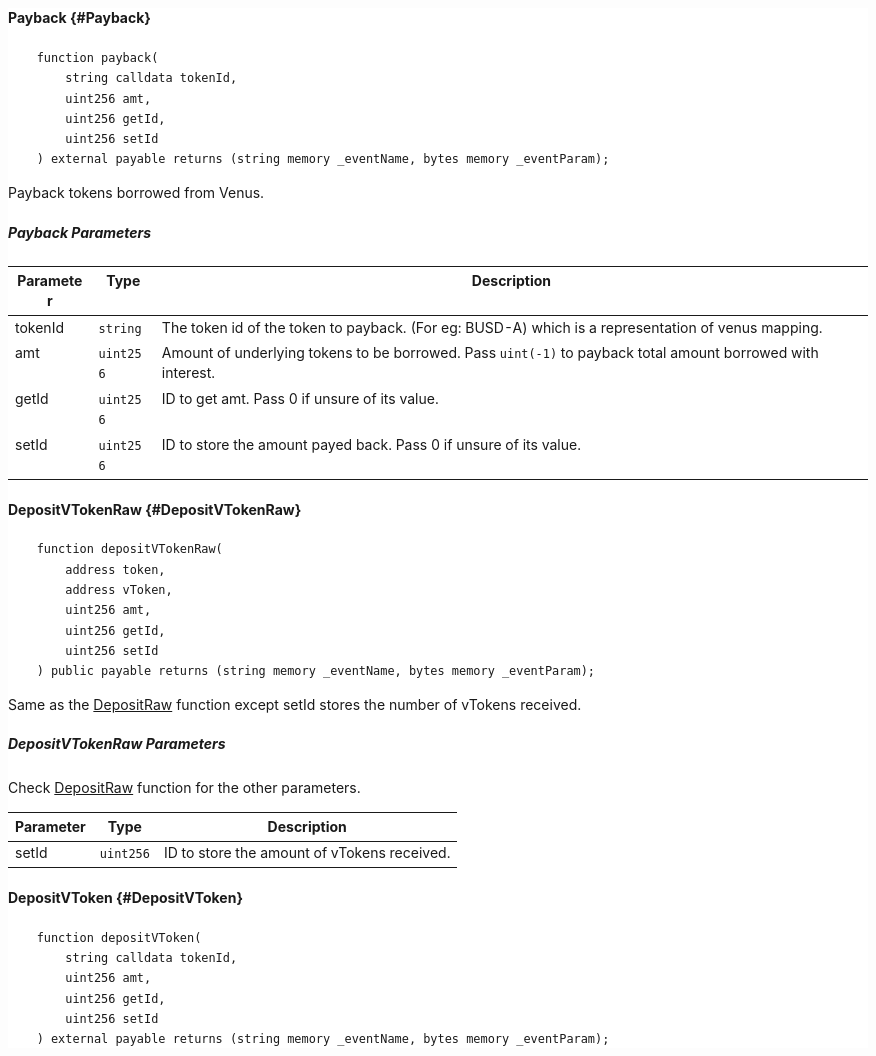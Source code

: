 #### Payback {#Payback}

```sol
    function payback(
        string calldata tokenId,
        uint256 amt,
        uint256 getId,
        uint256 setId
    ) external payable returns (string memory _eventName, bytes memory _eventParam);
```

Payback tokens borrowed from Venus.

##### Payback Parameters

| Parameter  | Type  | Description  |
|---|---|---|
| tokenId | `string`  | The token id of the token to payback. (For eg: BUSD-A) which is a representation of venus mapping. |
| amt | `uint256` | Amount of underlying tokens to be borrowed. Pass `uint(-1)` to payback total amount borrowed with interest. |
| getId | `uint256` | ID to get amt. Pass 0 if unsure of its value.  |
| setId | `uint256` | ID to store the amount payed back. Pass 0 if unsure of its value. |

#### DepositVTokenRaw {#DepositVTokenRaw}

```sol
    function depositVTokenRaw(
        address token,
        address vToken,
        uint256 amt,
        uint256 getId,
        uint256 setId
    ) public payable returns (string memory _eventName, bytes memory _eventParam);
```

Same as the [DepositRaw](#DepositRaw) function except setId stores the number of vTokens received.

##### DepositVTokenRaw Parameters

Check [DepositRaw](#DepositRaw) function for the other parameters.

| Parameter  | Type  | Description  |
|---|---|---|
| setId | `uint256` | ID to store the amount of vTokens received. |

#### DepositVToken {#DepositVToken}

```sol
    function depositVToken(
        string calldata tokenId,
        uint256 amt,
        uint256 getId,
        uint256 setId
    ) external payable returns (string memory _eventName, bytes memory _eventParam);
```

